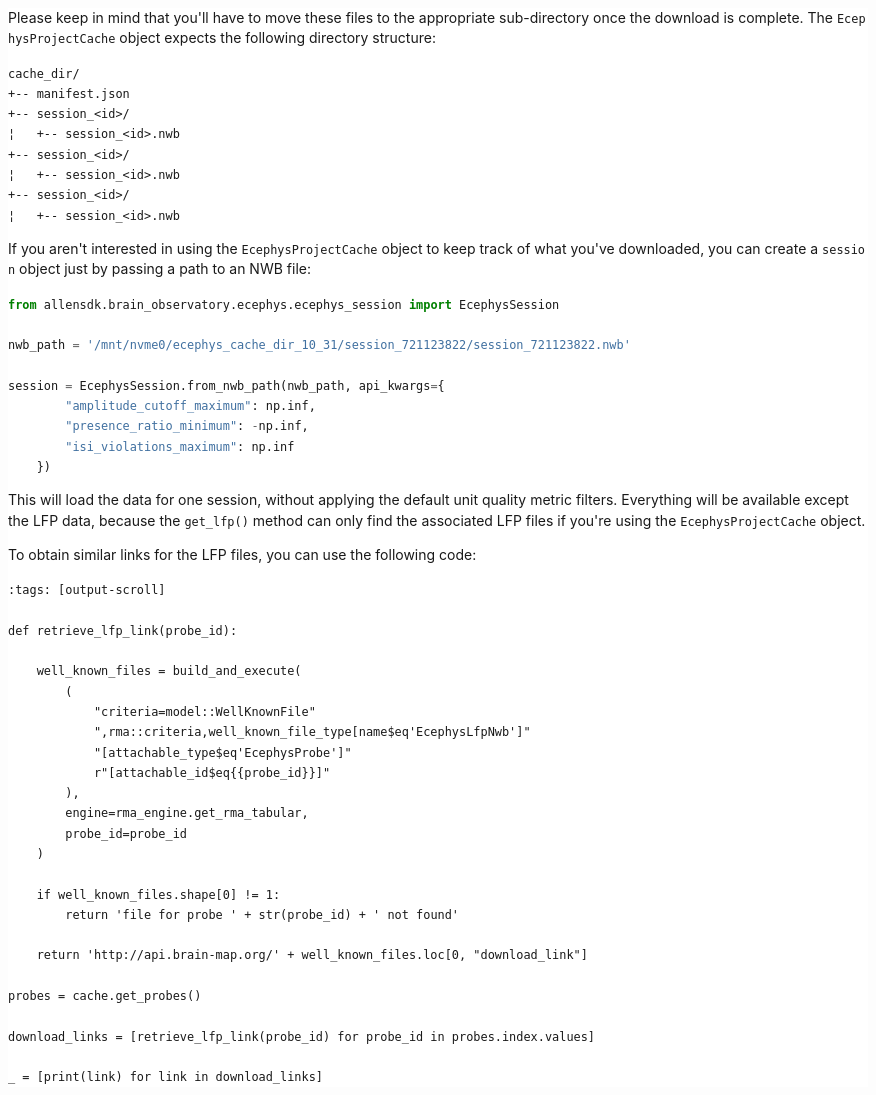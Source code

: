 Please keep in mind that you'll have to move these files to the appropriate
sub-directory once the download is complete. The `EcephysProjectCache` object
expects the following directory structure:

```
cache_dir/
+-- manifest.json
+-- session_<id>/
¦   +-- session_<id>.nwb
+-- session_<id>/
¦   +-- session_<id>.nwb
+-- session_<id>/
¦   +-- session_<id>.nwb

```

If you aren't interested in using the `EcephysProjectCache` object to keep track
of what you've downloaded, you can create a `session` object just by passing a
path to an NWB file:

```python
from allensdk.brain_observatory.ecephys.ecephys_session import EcephysSession

nwb_path = '/mnt/nvme0/ecephys_cache_dir_10_31/session_721123822/session_721123822.nwb'

session = EcephysSession.from_nwb_path(nwb_path, api_kwargs={
        "amplitude_cutoff_maximum": np.inf,
        "presence_ratio_minimum": -np.inf,
        "isi_violations_maximum": np.inf
    })
```



This will load the data for one session, without applying the default unit
quality metric filters. Everything will be available except the LFP data,
because the `get_lfp()` method can only find the associated LFP files if you're
using the `EcephysProjectCache` object.

To obtain similar links for the LFP files, you can use the following code:

```{code-cell} ipython3
:tags: [output-scroll]

def retrieve_lfp_link(probe_id):

    well_known_files = build_and_execute(
        (
            "criteria=model::WellKnownFile"
            ",rma::criteria,well_known_file_type[name$eq'EcephysLfpNwb']"
            "[attachable_type$eq'EcephysProbe']"
            r"[attachable_id$eq{{probe_id}}]"
        ),
        engine=rma_engine.get_rma_tabular,
        probe_id=probe_id
    )

    if well_known_files.shape[0] != 1:
        return 'file for probe ' + str(probe_id) + ' not found'

    return 'http://api.brain-map.org/' + well_known_files.loc[0, "download_link"]

probes = cache.get_probes()

download_links = [retrieve_lfp_link(probe_id) for probe_id in probes.index.values]

_ = [print(link) for link in download_links]
```
